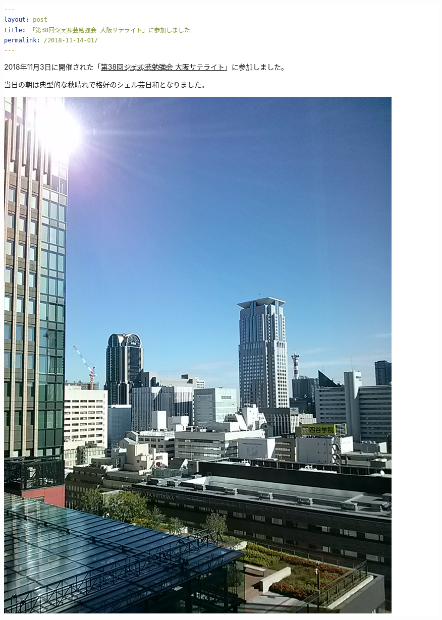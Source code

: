 ```yaml
---
layout: post
title: 「第38回シ҈ェ҈ル҈芸҈勉҈強҈҈会 大阪サテライト」に参加しました
permalink: /2018-11-14-01/
---
```


2018年11月3日に開催された「[第38回シ҈ェ҈ル҈芸҈勉҈強҈҈会 大阪サテライト](https://atnd.org/events/101197)」に参加しました。

当日の朝は典型的な秋晴れで格好のシェル芸日和となりました。

![大阪サテライト会場の朝の風景](/assets/2018-11-14-01_morning.jpg)

